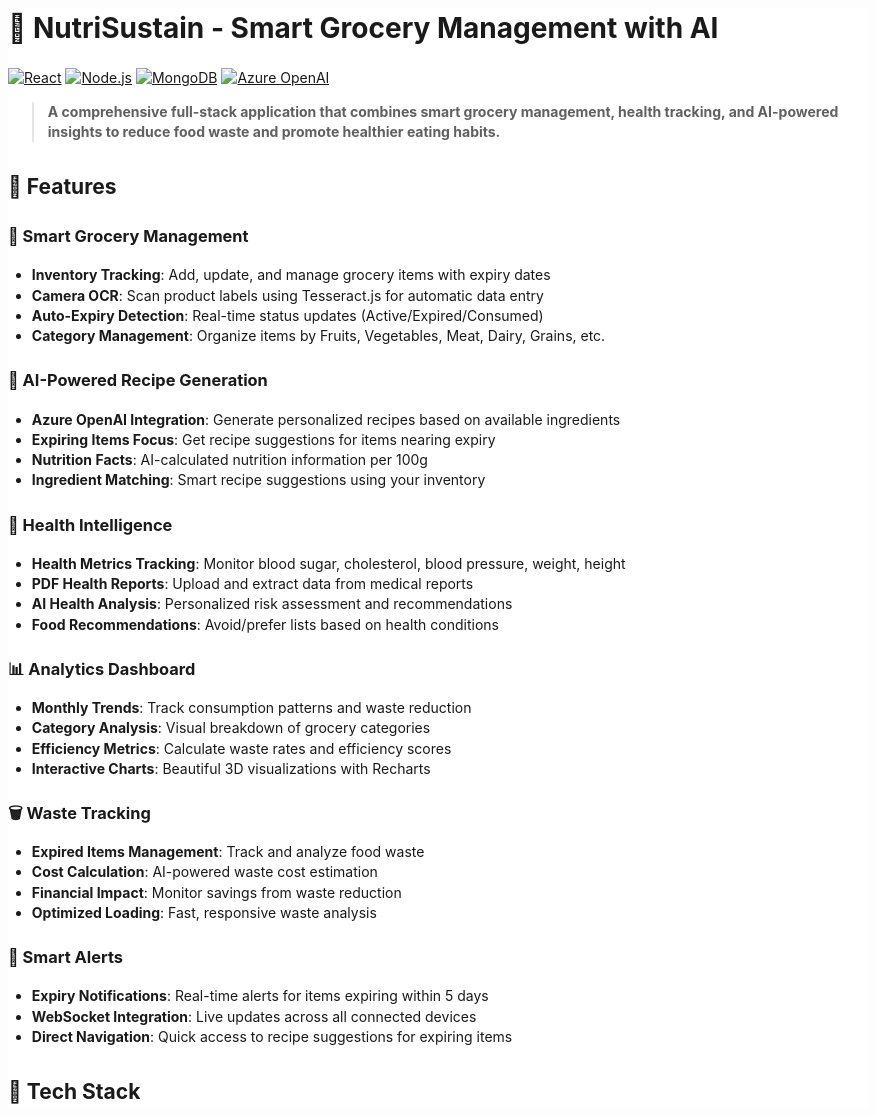 # 🥗 NutriSustain - Smart Grocery Management with AI

[![React](https://img.shields.io/badge/React-19.1.1-blue.svg)](https://reactjs.org/)
[![Node.js](https://img.shields.io/badge/Node.js-Express-green.svg)](https://nodejs.org/)
[![MongoDB](https://img.shields.io/badge/MongoDB-Atlas-green.svg)](https://www.mongodb.com/)
[![Azure OpenAI](https://img.shields.io/badge/Azure%20OpenAI-GPT--4-orange.svg)](https://azure.microsoft.com/en-us/services/cognitive-services/openai-service/)

> **A comprehensive full-stack application that combines smart grocery management, health tracking, and AI-powered insights to reduce food waste and promote healthier eating habits.**

## 🌟 Features

### 🛒 Smart Grocery Management
- **Inventory Tracking**: Add, update, and manage grocery items with expiry dates
- **Camera OCR**: Scan product labels using Tesseract.js for automatic data entry
- **Auto-Expiry Detection**: Real-time status updates (Active/Expired/Consumed)
- **Category Management**: Organize items by Fruits, Vegetables, Meat, Dairy, Grains, etc.

### 🤖 AI-Powered Recipe Generation
- **Azure OpenAI Integration**: Generate personalized recipes based on available ingredients
- **Expiring Items Focus**: Get recipe suggestions for items nearing expiry
- **Nutrition Facts**: AI-calculated nutrition information per 100g
- **Ingredient Matching**: Smart recipe suggestions using your inventory

### 🏥 Health Intelligence
- **Health Metrics Tracking**: Monitor blood sugar, cholesterol, blood pressure, weight, height
- **PDF Health Reports**: Upload and extract data from medical reports
- **AI Health Analysis**: Personalized risk assessment and recommendations
- **Food Recommendations**: Avoid/prefer lists based on health conditions

### 📊 Analytics Dashboard
- **Monthly Trends**: Track consumption patterns and waste reduction
- **Category Analysis**: Visual breakdown of grocery categories
- **Efficiency Metrics**: Calculate waste rates and efficiency scores
- **Interactive Charts**: Beautiful 3D visualizations with Recharts

### 🗑️ Waste Tracking
- **Expired Items Management**: Track and analyze food waste
- **Cost Calculation**: AI-powered waste cost estimation
- **Financial Impact**: Monitor savings from waste reduction
- **Optimized Loading**: Fast, responsive waste analysis

### 🔔 Smart Alerts
- **Expiry Notifications**: Real-time alerts for items expiring within 5 days
- **WebSocket Integration**: Live updates across all connected devices
- **Direct Navigation**: Quick access to recipe suggestions for expiring items

## 🚀 Tech Stack
